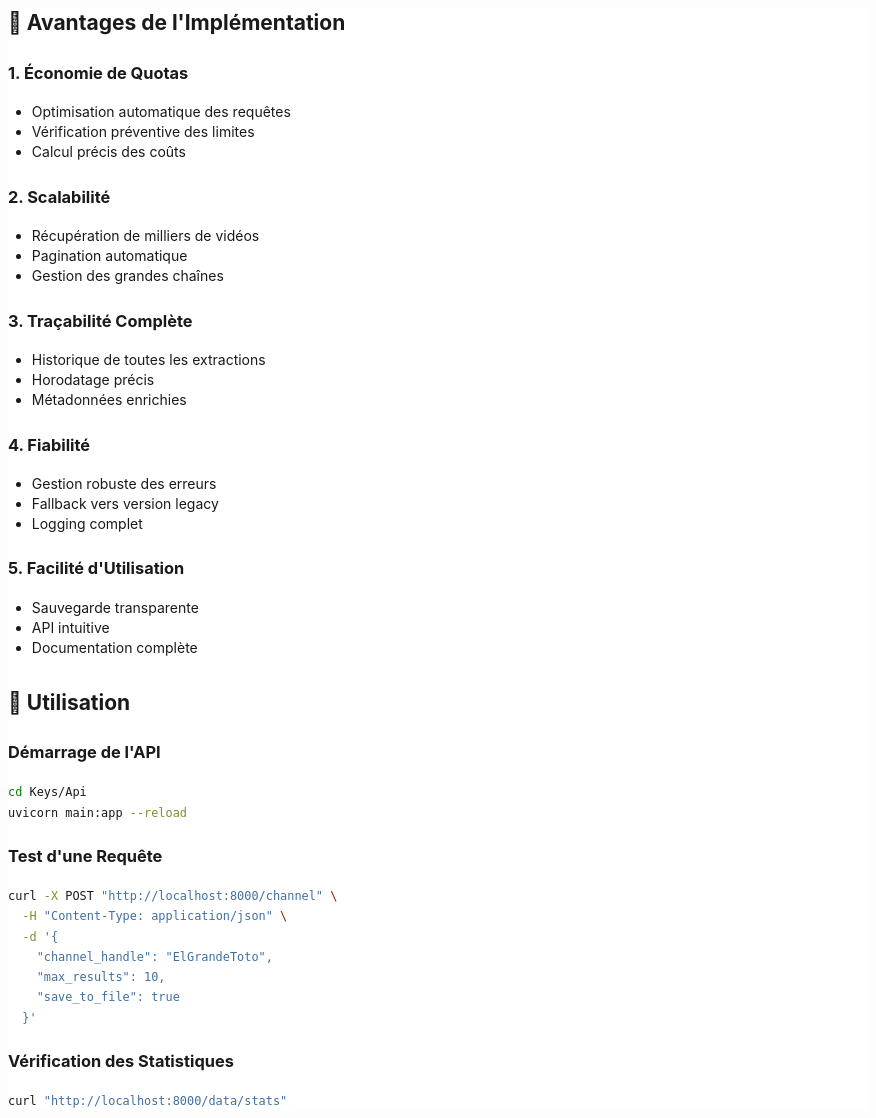 ## 🎯 Avantages de l'Implémentation

### 1. **Économie de Quotas**
- Optimisation automatique des requêtes
- Vérification préventive des limites
- Calcul précis des coûts

### 2. **Scalabilité**
- Récupération de milliers de vidéos
- Pagination automatique
- Gestion des grandes chaînes

### 3. **Traçabilité Complète**
- Historique de toutes les extractions
- Horodatage précis
- Métadonnées enrichies

### 4. **Fiabilité**
- Gestion robuste des erreurs
- Fallback vers version legacy
- Logging complet

### 5. **Facilité d'Utilisation**
- Sauvegarde transparente
- API intuitive
- Documentation complète

## 🚀 Utilisation

### Démarrage de l'API
```bash
cd Keys/Api
uvicorn main:app --reload
```

### Test d'une Requête
```bash
curl -X POST "http://localhost:8000/channel" \
  -H "Content-Type: application/json" \
  -d '{
    "channel_handle": "ElGrandeToto",
    "max_results": 10,
    "save_to_file": true
  }'
```

### Vérification des Statistiques
```bash
curl "http://localhost:8000/data/stats"
```

